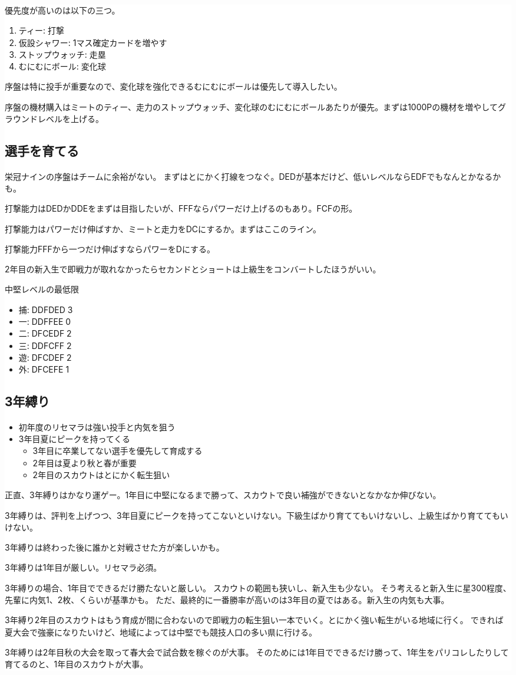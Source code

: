 優先度が高いのは以下の三つ。

1. ティー: 打撃
2. 仮設シャワー: 1マス確定カードを増やす
3. ストップウォッチ: 走塁
4. むにむにボール: 変化球

序盤は特に投手が重要なので、変化球を強化できるむにむにボールは優先して導入したい。

序盤の機材購入はミートのティー、走力のストップウォッチ、変化球のむにむにボールあたりが優先。まずは1000Pの機材を増やしてグラウンドレベルを上げる。

## 選手を育てる

栄冠ナインの序盤はチームに余裕がない。
まずはとにかく打線をつなぐ。DEDが基本だけど、低いレベルならEDFでもなんとかなるかも。

打撃能力はDEDかDDEをまずは目指したいが、FFFならパワーだけ上げるのもあり。FCFの形。

打撃能力はパワーだけ伸ばすか、ミートと走力をDCにするか。まずはここのライン。

打撃能力FFFから一つだけ伸ばすならパワーをDにする。

2年目の新入生で即戦力が取れなかったらセカンドとショートは上級生をコンバートしたほうがいい。

中堅レベルの最低限

- 捕: DDFDED 3
- 一: DDFFEE 0
- 二: DFCEDF 2
- 三: DDFCFF 2
- 遊: DFCDEF 2
- 外: DFCEFE 1

## 3年縛り

- 初年度のリセマラは強い投手と内気を狙う
- 3年目夏にピークを持ってくる
  - 3年目に卒業してない選手を優先して育成する
  - 2年目は夏より秋と春が重要
  - 2年目のスカウトはとにかく転生狙い

正直、3年縛りはかなり運ゲー。1年目に中堅になるまで勝って、スカウトで良い補強ができないとなかなか伸びない。

3年縛りは、評判を上げつつ、3年目夏にピークを持ってこないといけない。下級生ばかり育ててもいけないし、上級生ばかり育ててもいけない。

3年縛りは終わった後に誰かと対戦させた方が楽しいかも。

3年縛りは1年目が厳しい。リセマラ必須。

3年縛りの場合、1年目でできるだけ勝たないと厳しい。
スカウトの範囲も狭いし、新入生も少ない。
そう考えると新入生に星300程度、先輩に内気1、2枚、くらいが基準かも。
ただ、最終的に一番勝率が高いのは3年目の夏ではある。新入生の内気も大事。

3年縛り2年目のスカウトはもう育成が間に合わないので即戦力の転生狙い一本でいく。とにかく強い転生がいる地域に行く。
できれば夏大会で強豪になりたいけど、地域によっては中堅でも競技人口の多い県に行ける。

3年縛りは2年目秋の大会を取って春大会で試合数を稼ぐのが大事。
そのためには1年目でできるだけ勝って、1年生をパリコレしたりして育てるのと、1年目のスカウトが大事。
